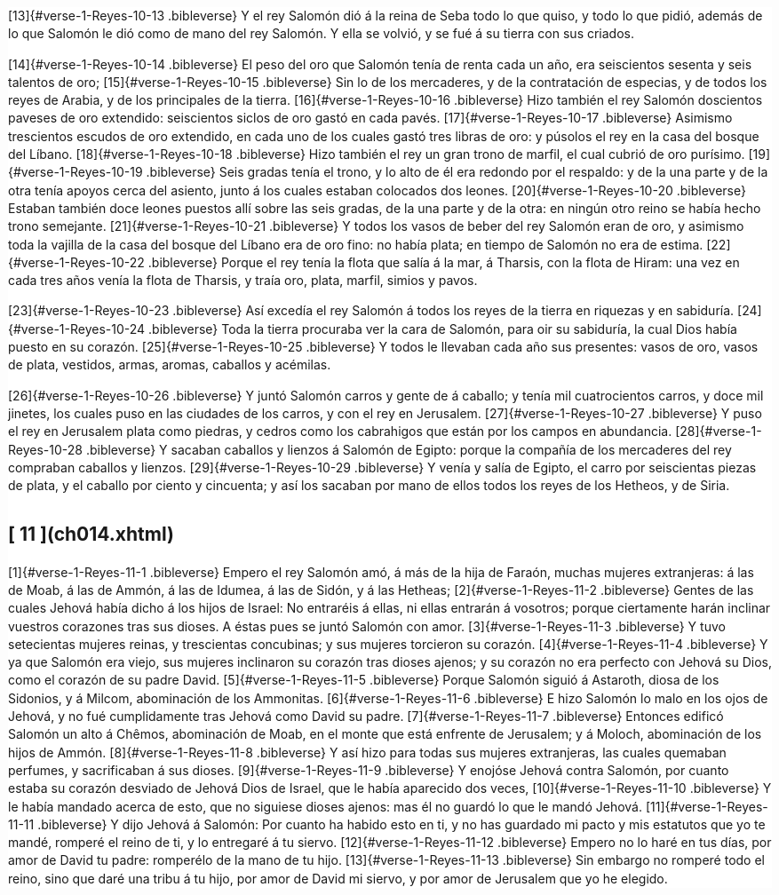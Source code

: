 [13]{#verse-1-Reyes-10-13 .bibleverse} Y el rey Salomón dió á la reina de Seba todo lo que quiso, y todo lo que pidió, además de lo que Salomón le dió como de mano del rey Salomón. Y ella se volvió, y se fué á su tierra con sus criados.

[14]{#verse-1-Reyes-10-14 .bibleverse} El peso del oro que Salomón tenía de renta cada un año, era seiscientos sesenta y seis talentos de oro; [15]{#verse-1-Reyes-10-15 .bibleverse} Sin lo de los mercaderes, y de la contratación de especias, y de todos los reyes de Arabia, y de los principales de la tierra. [16]{#verse-1-Reyes-10-16 .bibleverse} Hizo también el rey Salomón doscientos paveses de oro extendido: seiscientos siclos de oro gastó en cada pavés. [17]{#verse-1-Reyes-10-17 .bibleverse} Asimismo trescientos escudos de oro extendido, en cada uno de los cuales gastó tres libras de oro: y púsolos el rey en la casa del bosque del Líbano. [18]{#verse-1-Reyes-10-18 .bibleverse} Hizo también el rey un gran trono de marfil, el cual cubrió de oro purísimo. [19]{#verse-1-Reyes-10-19 .bibleverse} Seis gradas tenía el trono, y lo alto de él era redondo por el respaldo: y de la una parte y de la otra tenía apoyos cerca del asiento, junto á los cuales estaban colocados dos leones. [20]{#verse-1-Reyes-10-20 .bibleverse} Estaban también doce leones puestos allí sobre las seis gradas, de la una parte y de la otra: en ningún otro reino se había hecho trono semejante. [21]{#verse-1-Reyes-10-21 .bibleverse} Y todos los vasos de beber del rey Salomón eran de oro, y asimismo toda la vajilla de la casa del bosque del Líbano era de oro fino: no había plata; en tiempo de Salomón no era de estima. [22]{#verse-1-Reyes-10-22 .bibleverse} Porque el rey tenía la flota que salía á la mar, á Tharsis, con la flota de Hiram: una vez en cada tres años venía la flota de Tharsis, y traía oro, plata, marfil, simios y pavos.

[23]{#verse-1-Reyes-10-23 .bibleverse} Así excedía el rey Salomón á todos los reyes de la tierra en riquezas y en sabiduría. [24]{#verse-1-Reyes-10-24 .bibleverse} Toda la tierra procuraba ver la cara de Salomón, para oir su sabiduría, la cual Dios había puesto en su corazón. [25]{#verse-1-Reyes-10-25 .bibleverse} Y todos le llevaban cada año sus presentes: vasos de oro, vasos de plata, vestidos, armas, aromas, caballos y acémilas.

[26]{#verse-1-Reyes-10-26 .bibleverse} Y juntó Salomón carros y gente de á caballo; y tenía mil cuatrocientos carros, y doce mil jinetes, los cuales puso en las ciudades de los carros, y con el rey en Jerusalem. [27]{#verse-1-Reyes-10-27 .bibleverse} Y puso el rey en Jerusalem plata como piedras, y cedros como los cabrahigos que están por los campos en abundancia. [28]{#verse-1-Reyes-10-28 .bibleverse} Y sacaban caballos y lienzos á Salomón de Egipto: porque la compañía de los mercaderes del rey compraban caballos y lienzos. [29]{#verse-1-Reyes-10-29 .bibleverse} Y venía y salía de Egipto, el carro por seiscientas piezas de plata, y el caballo por ciento y cincuenta; y así los sacaban por mano de ellos todos los reyes de los Hetheos, y de Siria. 

<h2 class="chaptertitle">[&nbsp;11&nbsp;](ch014.xhtml)<span><span id="chapter-1-Reyes-11"></span></span></h2>
 
[1]{#verse-1-Reyes-11-1 .bibleverse} Empero el rey Salomón amó, á más de la hija de Faraón, muchas mujeres extranjeras: á las de Moab, á las de Ammón, á las de Idumea, á las de Sidón, y á las Hetheas; [2]{#verse-1-Reyes-11-2 .bibleverse} Gentes de las cuales Jehová había dicho á los hijos de Israel: No entraréis á ellas, ni ellas entrarán á vosotros; porque ciertamente harán inclinar vuestros corazones tras sus dioses. A éstas pues se juntó Salomón con amor. [3]{#verse-1-Reyes-11-3 .bibleverse} Y tuvo setecientas mujeres reinas, y trescientas concubinas; y sus mujeres torcieron su corazón. [4]{#verse-1-Reyes-11-4 .bibleverse} Y ya que Salomón era viejo, sus mujeres inclinaron su corazón tras dioses ajenos; y su corazón no era perfecto con Jehová su Dios, como el corazón de su padre David. [5]{#verse-1-Reyes-11-5 .bibleverse} Porque Salomón siguió á Astaroth, diosa de los Sidonios, y á Milcom, abominación de los Ammonitas. [6]{#verse-1-Reyes-11-6 .bibleverse} E hizo Salomón lo malo en los ojos de Jehová, y no fué cumplidamente tras Jehová como David su padre. [7]{#verse-1-Reyes-11-7 .bibleverse} Entonces edificó Salomón un alto á Chêmos, abominación de Moab, en el monte que está enfrente de Jerusalem; y á Moloch, abominación de los hijos de Ammón. [8]{#verse-1-Reyes-11-8 .bibleverse} Y así hizo para todas sus mujeres extranjeras, las cuales quemaban perfumes, y sacrificaban á sus dioses. [9]{#verse-1-Reyes-11-9 .bibleverse} Y enojóse Jehová contra Salomón, por cuanto estaba su corazón desviado de Jehová Dios de Israel, que le había aparecido dos veces, [10]{#verse-1-Reyes-11-10 .bibleverse} Y le había mandado acerca de esto, que no siguiese dioses ajenos: mas él no guardó lo que le mandó Jehová. [11]{#verse-1-Reyes-11-11 .bibleverse} Y dijo Jehová á Salomón: Por cuanto ha habido esto en ti, y no has guardado mi pacto y mis estatutos que yo te mandé, romperé el reino de ti, y lo entregaré á tu siervo. [12]{#verse-1-Reyes-11-12 .bibleverse} Empero no lo haré en tus días, por amor de David tu padre: romperélo de la mano de tu hijo. [13]{#verse-1-Reyes-11-13 .bibleverse} Sin embargo no romperé todo el reino, sino que daré una tribu á tu hijo, por amor de David mi siervo, y por amor de Jerusalem que yo he elegido.
